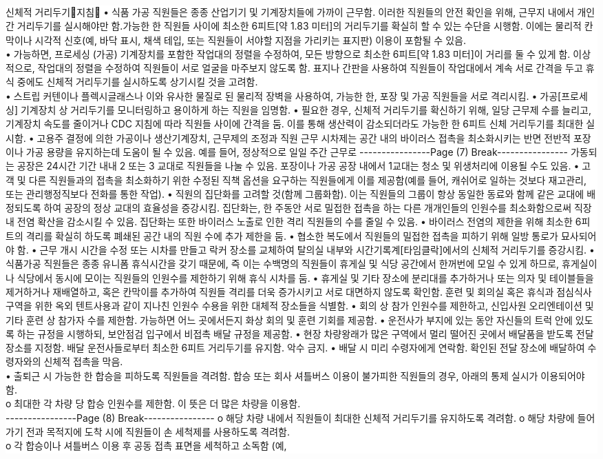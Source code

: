 신체적 거리두기지침
• 식품 가공 직원들은 종종 산업기기 및 기계장치들에 가까이 근무함. 이러한 
직원들의 안전 확인을 위해, 근무지 내에서 개인 간 거리두기를 실시해야만 
함.가능한 한 직원들 사이에 최소한 6피트[약 1.83 미터]의 거리두기를 확실히 할 
수 있는 수단을 시행함. 이에는 물리적 칸막이나 시각적 신호(예, 바닥 표시, 채색 
테입, 또는 직원들이 서야할 지점을 가리키는 표지판) 이용이 포함될 수 있음.   
• 가능하면, 프로세싱 (가공) 기계장치를 포함한 작업대의 정렬을 수정하여, 모든 
방향으로 최소한 6피트[약 1.83 미터]이 거리를 둘 수 있게 함. 이상적으로, 
작업대의 정렬을 수정하여 직원들이 서로 얼굴을 마주보지 않도록 함. 표지나 
간판을 사용하여 직원들이 작업대에서 계속 서로 간격을 두고 휴식 중에도 
신체적 거리두기를 실시하도록 상기시킬 것을 고려함.   
• 스트립 커텐이나 플렉시글래스나 이와 유사한 물질로 된 물리적 장벽을 
사용하여, 가능한 한, 포장 및 가공 직원들을 서로 격리시킴. 
• 가공[프로세싱] 기계장치 상 거리두기를 모니터링하고 용이하게 하는 직원을 
임명함. 
• 필요한 경우, 신체적 거리두기를 확신하기 위해, 일당 근무제 수를 늘리고, 
기계장치 속도를 줄이거나 CDC 지침에 따라 직원들 사이에 간격을 둠. 이를 
통해 생산력이 감소되더라도 가능한 한 6피트 신체 거리두기를 최대한 실시함. 
• 고용주 결정에 의한 가공이나 생산기계장치, 근무제의 조정과 직원 근무 
시차제는 공간 내의 바이러스 접촉을 최소화시키는 반면 전반적 포장이나 가공 
용량을 유지하는데 도움이 될 수 있음. 예를 들어, 정상적으로 일일 주간 근무로 
----------------Page (7) Break----------------
가동되는 공장은 24시간 기간 내내 2 또는 3 교대로 직원들을 나눌 수 있음. 
포장이나 가공 공장 내에서 1교대는 청소 및 위생처리에 이용될 수도 있음. 
• 고객 및 다른 직원들과의 접촉을 최소화하기 위한 수정된 직책 옵션을 요구하는 
직원들에게 이를 제공함(예를 들어, 캐쉬어로 일하는 것보다 재고관리, 또는 
관리행정직보다 전화를 통한 작업). 
• 직원의 집단화를 고려할 것(함께 그룹화함). 이는 직원들의 그룹이 항상 동일한 
동료와 함께 같은 교대에 배정되도록 하여 공장의 정상 교대의 효율성을 
증강시킴. 집단화는, 한 주동안 서로 밀접한 접촉을 하는 다른 개개인들의 
인원수를 최소화함으로써 직장 내 전염 확산을 감소시킬 수 있음. 집단화는 또한 
바이러스 노출로 인한 격리 직원들의 수를 줄일 수 있음. 
• 바이러스 전염의 제한을 위해 최소한 6피트의 격리를 확실히 하도록 폐쇄된 공간 
내의 직원 수에 추가 제한을 둠. 
• 협소한 복도에서 직원들의 밀접한 접촉을 피하기 위해 일방 통로가 묘사되어야 
함. 
• 근무 개시 시간을 수정 또는 시차를 만들고 락커 장소를 교체하여 탈의실 내부와 
시간기록계[타임클락]에서의 신체적 거리두기를 증강시킴. 
• 식품가공 직원들은 종종 유니폼 휴식시간을 갖기 때문에, 즉 이는 수백명의 
직원들이 휴게실 및 식당 공간에서 한꺼번에 모일 수 있게 하므로, 휴게실이나 
식당에서 동시에 모이는 직원들의 인원수를 제한하기 위해 휴식 시차를 둠. 
• 휴게실 및 기타 장소에 분리대를 추가하거나 또는 의자 및 테이블들을 
제거하거나 재배열하고, 혹은 칸막이를 추가하여 직원들 격리를 더욱 
증가시키고 서로 대면하지 않도록 확인함. 훈련 및 회의실 혹은 휴식과 점심식사 
구역을 위한 옥외 텐트사용과 같이 지나친 인원수 수용을 위한 대체적 장소들을 
식별함. 
• 회의 상 참가 인원수를 제한하고, 신입사원 오리엔테이션 및 기타 훈련 상 참가자 
수를 제한함. 가능하면 어느 곳에서든지 화상 회의 및 훈련 기회를 제공함. 
• 운전사가 부지에 있는 동안 자신들의 트럭 안에 있도록 하는 규정을 시행하되, 
보안점검 입구에서 비접촉 배달 규정을 제공함. 
• 현장 차량왕래가 많은 구역에서 멀리 떨어진 곳에서 배달품을 받도록 전달 
장소를 지정함. 배달 운전사들로부터 최소한 6피트 거리두기를 유지함. 악수 
금지. 
• 배달 시 미리 수령자에게 연락함. 확인된 전달 장소에 배달하여 수령자와의 
신체적 접촉을 막음.  
• 출퇴근 시 가능한 한 합승을 피하도록 직원들을 격려함. 합승 또는 회사 셔틀버스 
이용이 불가피한 직원들의 경우, 아래의 통제 실시가 이용되어야 함.  
o 최대한 각 차량 당 합승 인원수를 제한함. 이 뜻은 더 많은 차량을 이용함.  
----------------Page (8) Break----------------
o  해당 차량 내에서 직원들이 최대한 신체적 거리두기를 유지하도록 
격려함. 
o  해당 차량에 들어가기 전과 목적지에 도착 시에 직원들이 손 세척제를 
사용하도록 격려함.  
o  각 합승이나 셔틀버스 이용 후 공동 접촉 표면을 세척하고 소독함 (예, 